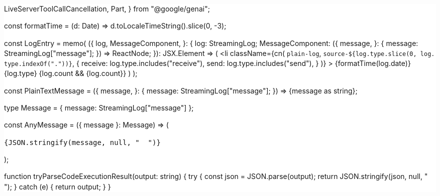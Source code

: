   LiveServerToolCallCancellation,
  Part,
} from "@google/genai";

const formatTime = (d: Date) => d.toLocaleTimeString().slice(0, -3);

const LogEntry = memo(
  ({
    log,
    MessageComponent,
  }: {
    log: StreamingLog;
    MessageComponent: ({
      message,
    }: {
      message: StreamingLog["message"];
    }) => ReactNode;
  }): JSX.Element => (
    <li
      className={cn(
        `plain-log`,
        `source-${log.type.slice(0, log.type.indexOf("."))}`,
        {
          receive: log.type.includes("receive"),
          send: log.type.includes("send"),
        }
      )}
    >
      <span className="timestamp">{formatTime(log.date)}</span>
      <span className="source">{log.type}</span>
      <span className="message">
        <MessageComponent message={log.message} />
      </span>
      {log.count && <span className="count">{log.count}</span>}
    </li>
  )
);

const PlainTextMessage = ({
  message,
}: {
  message: StreamingLog["message"];
}) => <span>{message as string}</span>;

type Message = { message: StreamingLog["message"] };

const AnyMessage = ({ message }: Message) => (
  <pre>{JSON.stringify(message, null, "  ")}</pre>
);

function tryParseCodeExecutionResult(output: string) {
  try {
    const json = JSON.parse(output);
    return JSON.stringify(json, null, "  ");
  } catch (e) {
    return output;
  }
}
